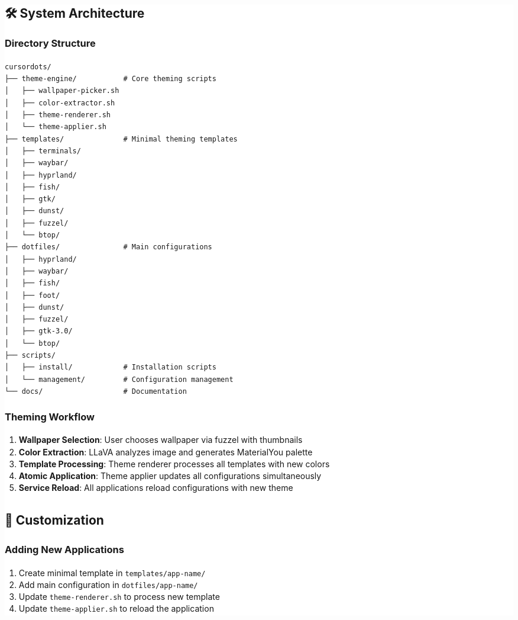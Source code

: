 ## 🛠️ System Architecture

### Directory Structure
```
cursordots/
├── theme-engine/           # Core theming scripts
│   ├── wallpaper-picker.sh
│   ├── color-extractor.sh
│   ├── theme-renderer.sh
│   └── theme-applier.sh
├── templates/              # Minimal theming templates
│   ├── terminals/
│   ├── waybar/
│   ├── hyprland/
│   ├── fish/
│   ├── gtk/
│   ├── dunst/
│   ├── fuzzel/
│   └── btop/
├── dotfiles/               # Main configurations
│   ├── hyprland/
│   ├── waybar/
│   ├── fish/
│   ├── foot/
│   ├── dunst/
│   ├── fuzzel/
│   ├── gtk-3.0/
│   └── btop/
├── scripts/
│   ├── install/            # Installation scripts
│   └── management/         # Configuration management
└── docs/                   # Documentation
```

### Theming Workflow
1. **Wallpaper Selection**: User chooses wallpaper via fuzzel with thumbnails
2. **Color Extraction**: LLaVA analyzes image and generates MaterialYou palette
3. **Template Processing**: Theme renderer processes all templates with new colors
4. **Atomic Application**: Theme applier updates all configurations simultaneously
5. **Service Reload**: All applications reload configurations with new theme

## 🎨 Customization

### Adding New Applications
1. Create minimal template in `templates/app-name/`
2. Add main configuration in `dotfiles/app-name/`
3. Update `theme-renderer.sh` to process new template
4. Update `theme-applier.sh` to reload the application
